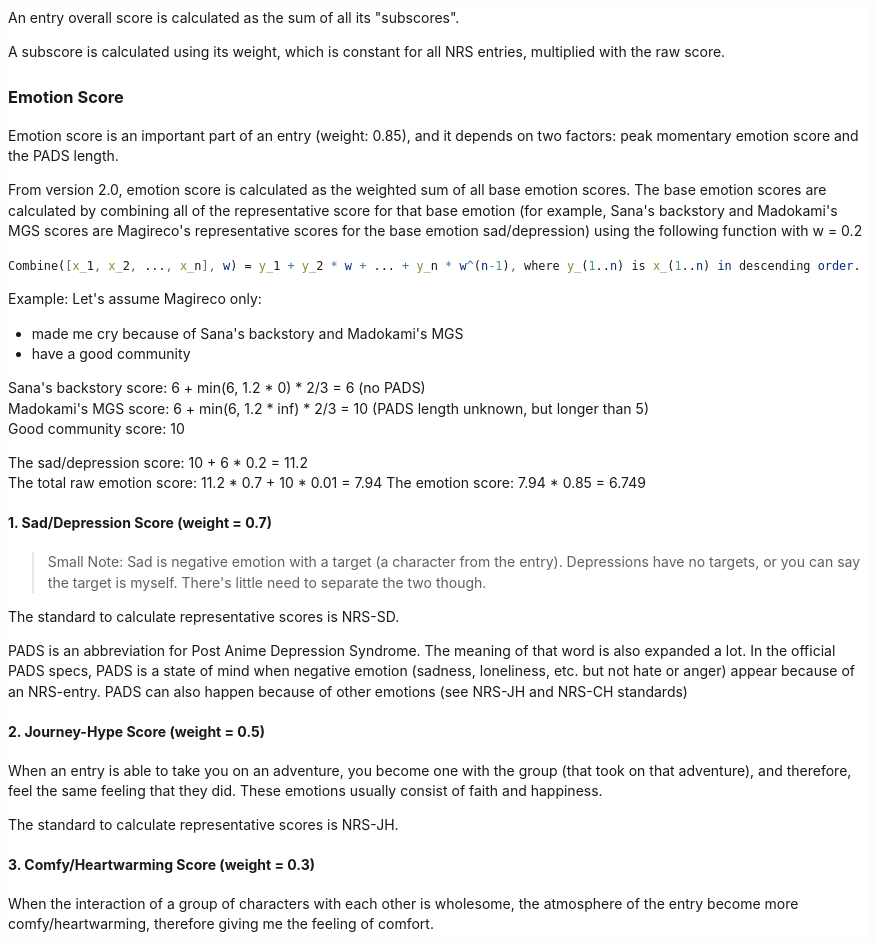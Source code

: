 An entry overall score is calculated as the sum of all its "subscores".

A subscore is calculated using its weight, which is constant for all NRS entries, multiplied with the raw score. 

### Emotion Score

Emotion score is an important part of an entry (weight: 0.85), and it depends on two factors: peak momentary emotion score and the PADS length.

From version 2.0, emotion score is calculated as the weighted sum of all base emotion scores. The base emotion scores are calculated by combining all of the representative score for that base emotion (for example, Sana's backstory and Madokami's MGS scores are Magireco's representative scores for the base emotion sad/depression) using the following function with w = 0.2

```mathematica
Combine([x_1, x_2, ..., x_n], w) = y_1 + y_2 * w + ... + y_n * w^(n-1), where y_(1..n) is x_(1..n) in descending order.
```

Example:
Let's assume Magireco only:
* made me cry because of Sana's backstory and Madokami's MGS
* have a good community

Sana's backstory score: 6 + min(6, 1.2 * 0) * 2/3 = 6 (no PADS)  
Madokami's MGS score: 6 + min(6, 1.2 * inf) * 2/3 = 10 (PADS length unknown, but longer than 5)  
Good community score: 10  

The sad/depression score: 10 + 6 * 0.2 = 11.2  
The total raw emotion score: 11.2 * 0.7 + 10 * 0.01 = 7.94
The emotion score: 7.94 * 0.85 = 6.749

#### 1. Sad/Depression Score (weight = 0.7)

> Small Note: Sad is negative emotion with a target (a character from the entry). Depressions have no targets, or you can say the target is myself. There's little need to separate the two though.

The standard to calculate representative scores is NRS-SD.

PADS is an abbreviation for Post Anime Depression Syndrome. The meaning of that word is also expanded a lot. In the official PADS specs, PADS is a state of mind when negative emotion (sadness, loneliness, etc. but not hate or anger) appear because of an NRS-entry. PADS can also happen because of other emotions (see NRS-JH and NRS-CH standards)

#### 2. Journey-Hype Score (weight = 0.5)

When an entry is able to take you on an adventure, you become one with the group (that took on that adventure), and therefore, feel the same feeling that they did. These emotions usually consist of faith and happiness.

The standard to calculate representative scores is NRS-JH.

#### 3. Comfy/Heartwarming Score (weight = 0.3)

When the interaction of a group of characters with each other is wholesome, the atmosphere of the entry become more comfy/heartwarming, therefore giving me the feeling of comfort.
